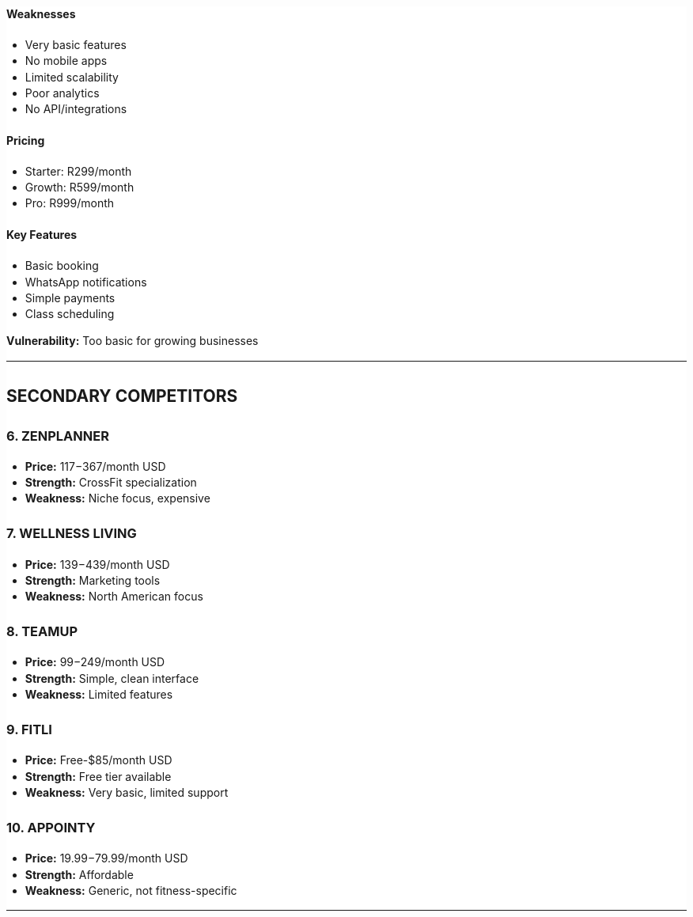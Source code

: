 #### Weaknesses
- Very basic features
- No mobile apps
- Limited scalability
- Poor analytics
- No API/integrations

#### Pricing
- Starter: R299/month
- Growth: R599/month
- Pro: R999/month

#### Key Features
- Basic booking
- WhatsApp notifications
- Simple payments
- Class scheduling

**Vulnerability:** Too basic for growing businesses

---

## SECONDARY COMPETITORS

### 6. ZENPLANNER
- **Price:** $117-$367/month USD
- **Strength:** CrossFit specialization
- **Weakness:** Niche focus, expensive

### 7. WELLNESS LIVING
- **Price:** $139-$439/month USD
- **Strength:** Marketing tools
- **Weakness:** North American focus

### 8. TEAMUP
- **Price:** $99-$249/month USD
- **Strength:** Simple, clean interface
- **Weakness:** Limited features

### 9. FITLI
- **Price:** Free-$85/month USD
- **Strength:** Free tier available
- **Weakness:** Very basic, limited support

### 10. APPOINTY
- **Price:** $19.99-$79.99/month USD
- **Strength:** Affordable
- **Weakness:** Generic, not fitness-specific

---
